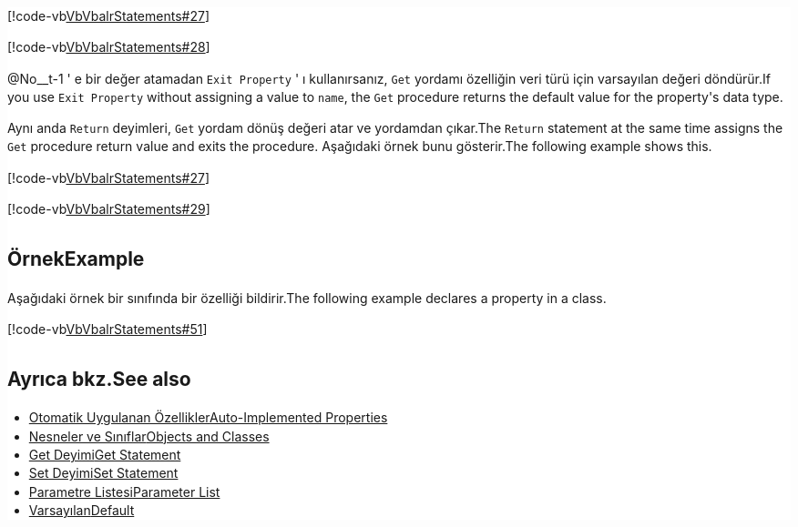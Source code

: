  [!code-vb[VbVbalrStatements#27](~/samples/snippets/visualbasic/VS_Snippets_VBCSharp/VbVbalrStatements/VB/Class1.vb#27)]

  [!code-vb[VbVbalrStatements#28](~/samples/snippets/visualbasic/VS_Snippets_VBCSharp/VbVbalrStatements/VB/Class1.vb#28)]

  <span data-ttu-id="ec40a-209">@No__t-1 ' e bir değer atamadan `Exit Property` ' ı kullanırsanız, `Get` yordamı özelliğin veri türü için varsayılan değeri döndürür.</span><span class="sxs-lookup"><span data-stu-id="ec40a-209">If you use `Exit Property` without assigning a value to `name`, the `Get` procedure returns the default value for the property's data type.</span></span>

  <span data-ttu-id="ec40a-210">Aynı anda `Return` deyimleri, `Get` yordam dönüş değeri atar ve yordamdan çıkar.</span><span class="sxs-lookup"><span data-stu-id="ec40a-210">The `Return` statement at the same time assigns the `Get` procedure return value and exits the procedure.</span></span> <span data-ttu-id="ec40a-211">Aşağıdaki örnek bunu gösterir.</span><span class="sxs-lookup"><span data-stu-id="ec40a-211">The following example shows this.</span></span>

  [!code-vb[VbVbalrStatements#27](~/samples/snippets/visualbasic/VS_Snippets_VBCSharp/VbVbalrStatements/VB/Class1.vb#27)]

  [!code-vb[VbVbalrStatements#29](~/samples/snippets/visualbasic/VS_Snippets_VBCSharp/VbVbalrStatements/VB/Class1.vb#29)]

## <a name="example"></a><span data-ttu-id="ec40a-212">Örnek</span><span class="sxs-lookup"><span data-stu-id="ec40a-212">Example</span></span>

<span data-ttu-id="ec40a-213">Aşağıdaki örnek bir sınıfında bir özelliği bildirir.</span><span class="sxs-lookup"><span data-stu-id="ec40a-213">The following example declares a property in a class.</span></span>

[!code-vb[VbVbalrStatements#51](~/samples/snippets/visualbasic/VS_Snippets_VBCSharp/VbVbalrStatements/VB/Class1.vb#51)]

## <a name="see-also"></a><span data-ttu-id="ec40a-214">Ayrıca bkz.</span><span class="sxs-lookup"><span data-stu-id="ec40a-214">See also</span></span>

- [<span data-ttu-id="ec40a-215">Otomatik Uygulanan Özellikler</span><span class="sxs-lookup"><span data-stu-id="ec40a-215">Auto-Implemented Properties</span></span>](../../programming-guide/language-features/procedures/auto-implemented-properties.md)
- [<span data-ttu-id="ec40a-216">Nesneler ve Sınıflar</span><span class="sxs-lookup"><span data-stu-id="ec40a-216">Objects and Classes</span></span>](../../programming-guide/language-features/objects-and-classes/index.md)
- [<span data-ttu-id="ec40a-217">Get Deyimi</span><span class="sxs-lookup"><span data-stu-id="ec40a-217">Get Statement</span></span>](get-statement.md)
- [<span data-ttu-id="ec40a-218">Set Deyimi</span><span class="sxs-lookup"><span data-stu-id="ec40a-218">Set Statement</span></span>](set-statement.md)
- [<span data-ttu-id="ec40a-219">Parametre Listesi</span><span class="sxs-lookup"><span data-stu-id="ec40a-219">Parameter List</span></span>](parameter-list.md)
- [<span data-ttu-id="ec40a-220">Varsayılan</span><span class="sxs-lookup"><span data-stu-id="ec40a-220">Default</span></span>](../modifiers/default.md)
